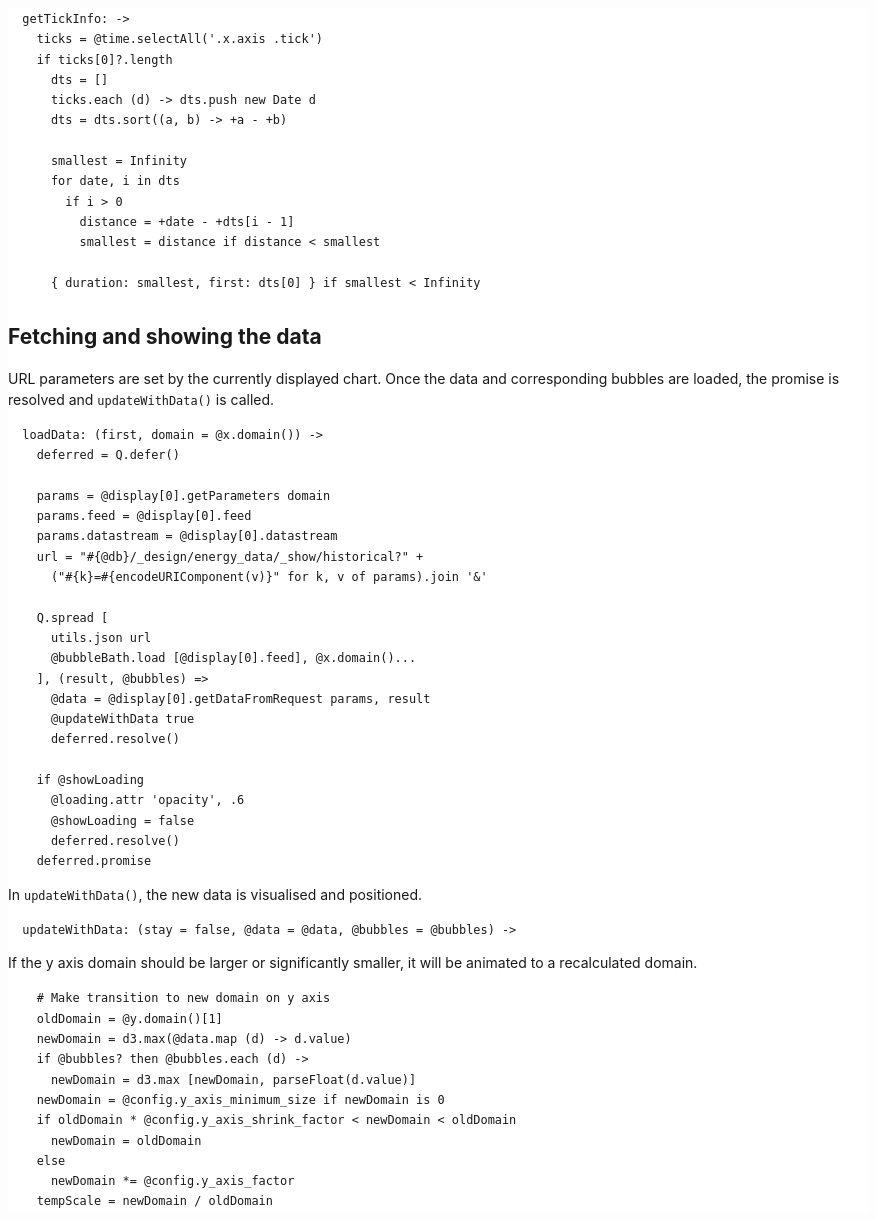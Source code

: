       getTickInfo: ->
        ticks = @time.selectAll('.x.axis .tick')
        if ticks[0]?.length
          dts = []
          ticks.each (d) -> dts.push new Date d
          dts = dts.sort((a, b) -> +a - +b)

          smallest = Infinity
          for date, i in dts
            if i > 0
              distance = +date - +dts[i - 1]
              smallest = distance if distance < smallest

          { duration: smallest, first: dts[0] } if smallest < Infinity

## Fetching and showing the data

URL parameters are set by the currently displayed chart. Once the data and
corresponding bubbles are loaded, the promise is resolved and
`updateWithData()` is called.

      loadData: (first, domain = @x.domain()) ->
        deferred = Q.defer()

        params = @display[0].getParameters domain
        params.feed = @display[0].feed
        params.datastream = @display[0].datastream
        url = "#{@db}/_design/energy_data/_show/historical?" +
          ("#{k}=#{encodeURIComponent(v)}" for k, v of params).join '&'

        Q.spread [
          utils.json url
          @bubbleBath.load [@display[0].feed], @x.domain()...
        ], (result, @bubbles) =>
          @data = @display[0].getDataFromRequest params, result
          @updateWithData true
          deferred.resolve()

        if @showLoading
          @loading.attr 'opacity', .6
          @showLoading = false
          deferred.resolve()
        deferred.promise

In `updateWithData()`, the new data is visualised and positioned.

      updateWithData: (stay = false, @data = @data, @bubbles = @bubbles) ->

If the y axis domain should be larger or significantly smaller, it will be
animated to a recalculated domain.

        # Make transition to new domain on y axis
        oldDomain = @y.domain()[1]
        newDomain = d3.max(@data.map (d) -> d.value)
        if @bubbles? then @bubbles.each (d) ->
          newDomain = d3.max [newDomain, parseFloat(d.value)]
        newDomain = @config.y_axis_minimum_size if newDomain is 0
        if oldDomain * @config.y_axis_shrink_factor < newDomain < oldDomain
          newDomain = oldDomain
        else
          newDomain *= @config.y_axis_factor
        tempScale = newDomain / oldDomain


[ctf]: http://bl.ocks.org/mbostock/4149176